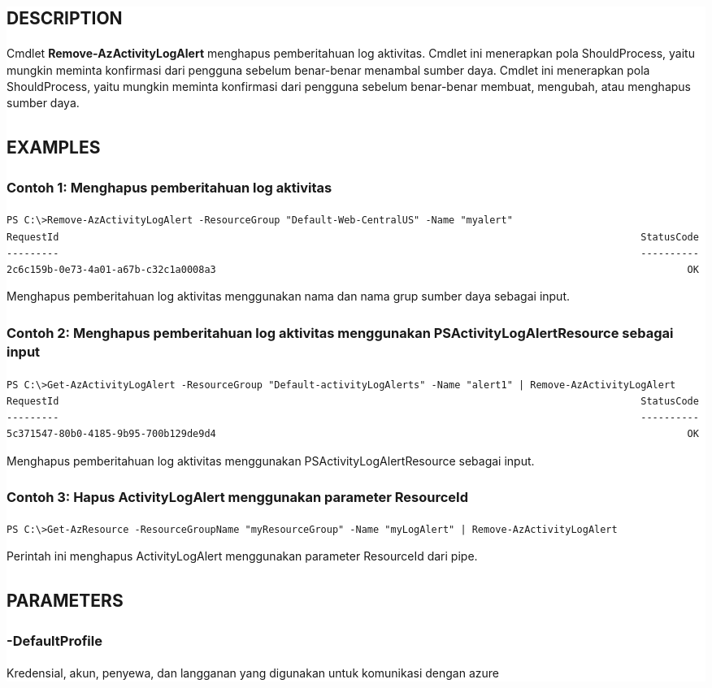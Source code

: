 ## DESCRIPTION
Cmdlet **Remove-AzActivityLogAlert** menghapus pemberitahuan log aktivitas.
Cmdlet ini menerapkan pola ShouldProcess, yaitu mungkin meminta konfirmasi dari pengguna sebelum benar-benar menambal sumber daya.
Cmdlet ini menerapkan pola ShouldProcess, yaitu mungkin meminta konfirmasi dari pengguna sebelum benar-benar membuat, mengubah, atau menghapus sumber daya.

## EXAMPLES

### Contoh 1: Menghapus pemberitahuan log aktivitas
```
PS C:\>Remove-AzActivityLogAlert -ResourceGroup "Default-Web-CentralUS" -Name "myalert"
RequestId                                                                                                    StatusCode
---------                                                                                                    ----------
2c6c159b-0e73-4a01-a67b-c32c1a0008a3                                                                                 OK
```

Menghapus pemberitahuan log aktivitas menggunakan nama dan nama grup sumber daya sebagai input.

### Contoh 2: Menghapus pemberitahuan log aktivitas menggunakan PSActivityLogAlertResource sebagai input
```
PS C:\>Get-AzActivityLogAlert -ResourceGroup "Default-activityLogAlerts" -Name "alert1" | Remove-AzActivityLogAlert 
RequestId                                                                                                    StatusCode
---------                                                                                                    ----------
5c371547-80b0-4185-9b95-700b129de9d4                                                                                 OK
```

Menghapus pemberitahuan log aktivitas menggunakan PSActivityLogAlertResource sebagai input.

### Contoh 3: Hapus ActivityLogAlert menggunakan parameter ResourceId
```
PS C:\>Get-AzResource -ResourceGroupName "myResourceGroup" -Name "myLogAlert" | Remove-AzActivityLogAlert
```

Perintah ini menghapus ActivityLogAlert menggunakan parameter ResourceId dari pipe.

## PARAMETERS

### -DefaultProfile
Kredensial, akun, penyewa, dan langganan yang digunakan untuk komunikasi dengan azure
